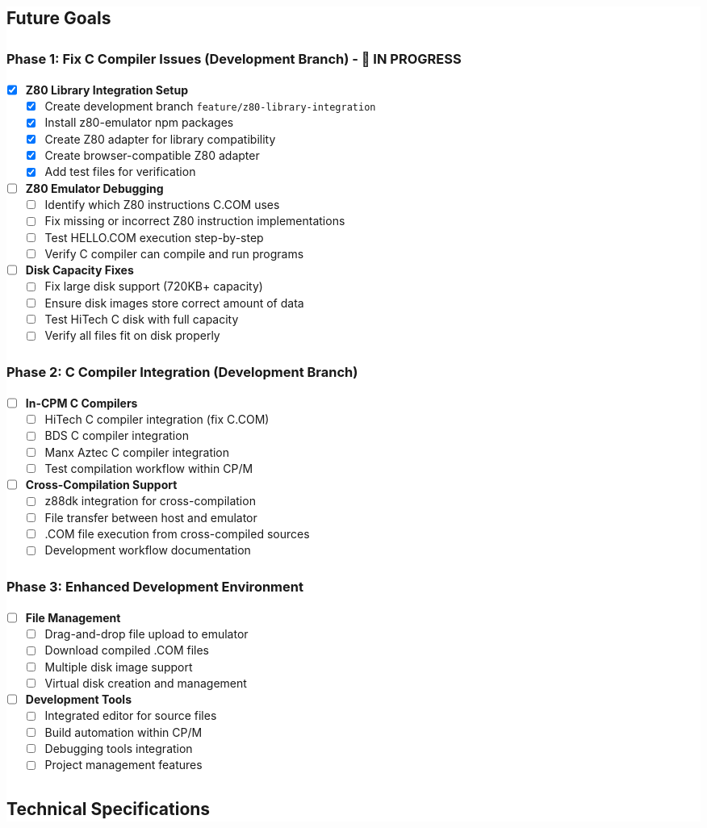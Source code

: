 ## Future Goals

### Phase 1: Fix C Compiler Issues (Development Branch) - 🚧 IN PROGRESS
- [x] **Z80 Library Integration Setup**
  - [x] Create development branch `feature/z80-library-integration`
  - [x] Install z80-emulator npm packages
  - [x] Create Z80 adapter for library compatibility
  - [x] Create browser-compatible Z80 adapter
  - [x] Add test files for verification
- [ ] **Z80 Emulator Debugging**
  - [ ] Identify which Z80 instructions C.COM uses
  - [ ] Fix missing or incorrect Z80 instruction implementations
  - [ ] Test HELLO.COM execution step-by-step
  - [ ] Verify C compiler can compile and run programs

- [ ] **Disk Capacity Fixes**
  - [ ] Fix large disk support (720KB+ capacity)
  - [ ] Ensure disk images store correct amount of data
  - [ ] Test HiTech C disk with full capacity
  - [ ] Verify all files fit on disk properly

### Phase 2: C Compiler Integration (Development Branch)
- [ ] **In-CPM C Compilers**
  - [ ] HiTech C compiler integration (fix C.COM)
  - [ ] BDS C compiler integration  
  - [ ] Manx Aztec C compiler integration
  - [ ] Test compilation workflow within CP/M

- [ ] **Cross-Compilation Support**
  - [ ] z88dk integration for cross-compilation
  - [ ] File transfer between host and emulator
  - [ ] .COM file execution from cross-compiled sources
  - [ ] Development workflow documentation

### Phase 3: Enhanced Development Environment
- [ ] **File Management**
  - [ ] Drag-and-drop file upload to emulator
  - [ ] Download compiled .COM files
  - [ ] Multiple disk image support
  - [ ] Virtual disk creation and management

- [ ] **Development Tools**
  - [ ] Integrated editor for source files
  - [ ] Build automation within CP/M
  - [ ] Debugging tools integration
  - [ ] Project management features

## Technical Specifications
